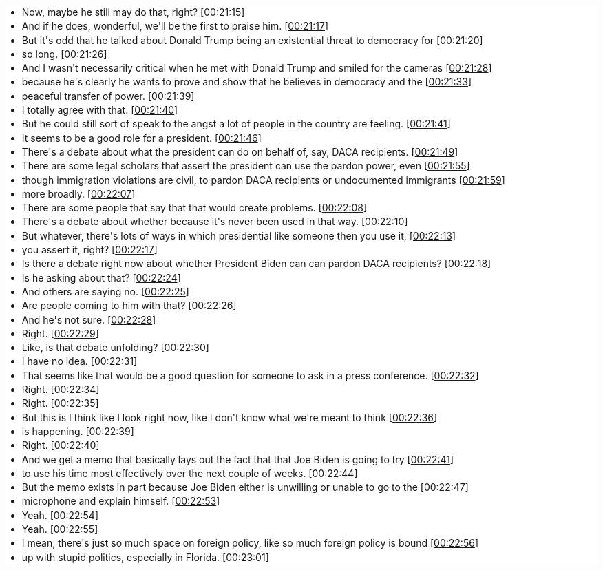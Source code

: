 *  Now, maybe he still may do that, right? [[00:21:15](https://www.youtube.com/watch?v=rl-fAiL52KM&t=1275.96s)]
*  And if he does, wonderful, we'll be the first to praise him. [[00:21:17](https://www.youtube.com/watch?v=rl-fAiL52KM&t=1277.8400000000001s)]
*  But it's odd that he talked about Donald Trump being an existential threat to democracy for [[00:21:20](https://www.youtube.com/watch?v=rl-fAiL52KM&t=1280.76s)]
*  so long. [[00:21:26](https://www.youtube.com/watch?v=rl-fAiL52KM&t=1286.92s)]
*  And I wasn't necessarily critical when he met with Donald Trump and smiled for the cameras [[00:21:28](https://www.youtube.com/watch?v=rl-fAiL52KM&t=1288.44s)]
*  because he's clearly he wants to prove and show that he believes in democracy and the [[00:21:33](https://www.youtube.com/watch?v=rl-fAiL52KM&t=1293.28s)]
*  peaceful transfer of power. [[00:21:39](https://www.youtube.com/watch?v=rl-fAiL52KM&t=1299.72s)]
*  I totally agree with that. [[00:21:40](https://www.youtube.com/watch?v=rl-fAiL52KM&t=1300.72s)]
*  But he could still sort of speak to the angst a lot of people in the country are feeling. [[00:21:41](https://www.youtube.com/watch?v=rl-fAiL52KM&t=1301.72s)]
*  It seems to be a good role for a president. [[00:21:46](https://www.youtube.com/watch?v=rl-fAiL52KM&t=1306.68s)]
*  There's a debate about what the president can do on behalf of, say, DACA recipients. [[00:21:49](https://www.youtube.com/watch?v=rl-fAiL52KM&t=1309.44s)]
*  There are some legal scholars that assert the president can use the pardon power, even [[00:21:55](https://www.youtube.com/watch?v=rl-fAiL52KM&t=1315.4s)]
*  though immigration violations are civil, to pardon DACA recipients or undocumented immigrants [[00:21:59](https://www.youtube.com/watch?v=rl-fAiL52KM&t=1319.56s)]
*  more broadly. [[00:22:07](https://www.youtube.com/watch?v=rl-fAiL52KM&t=1327.16s)]
*  There are some people that say that that would create problems. [[00:22:08](https://www.youtube.com/watch?v=rl-fAiL52KM&t=1328.16s)]
*  There's a debate about whether because it's never been used in that way. [[00:22:10](https://www.youtube.com/watch?v=rl-fAiL52KM&t=1330.4s)]
*  But whatever, there's lots of ways in which presidential like someone then you use it, [[00:22:13](https://www.youtube.com/watch?v=rl-fAiL52KM&t=1333.2s)]
*  you assert it, right? [[00:22:17](https://www.youtube.com/watch?v=rl-fAiL52KM&t=1337.96s)]
*  Is there a debate right now about whether President Biden can can pardon DACA recipients? [[00:22:18](https://www.youtube.com/watch?v=rl-fAiL52KM&t=1338.96s)]
*  Is he asking about that? [[00:22:24](https://www.youtube.com/watch?v=rl-fAiL52KM&t=1344.0s)]
*  And others are saying no. [[00:22:25](https://www.youtube.com/watch?v=rl-fAiL52KM&t=1345.44s)]
*  Are people coming to him with that? [[00:22:26](https://www.youtube.com/watch?v=rl-fAiL52KM&t=1346.64s)]
*  And he's not sure. [[00:22:28](https://www.youtube.com/watch?v=rl-fAiL52KM&t=1348.04s)]
*  Right. [[00:22:29](https://www.youtube.com/watch?v=rl-fAiL52KM&t=1349.04s)]
*  Like, is that debate unfolding? [[00:22:30](https://www.youtube.com/watch?v=rl-fAiL52KM&t=1350.04s)]
*  I have no idea. [[00:22:31](https://www.youtube.com/watch?v=rl-fAiL52KM&t=1351.04s)]
*  That seems like that would be a good question for someone to ask in a press conference. [[00:22:32](https://www.youtube.com/watch?v=rl-fAiL52KM&t=1352.04s)]
*  Right. [[00:22:34](https://www.youtube.com/watch?v=rl-fAiL52KM&t=1354.04s)]
*  Right. [[00:22:35](https://www.youtube.com/watch?v=rl-fAiL52KM&t=1355.04s)]
*  But this is I think like I look right now, like I don't know what we're meant to think [[00:22:36](https://www.youtube.com/watch?v=rl-fAiL52KM&t=1356.04s)]
*  is happening. [[00:22:39](https://www.youtube.com/watch?v=rl-fAiL52KM&t=1359.52s)]
*  Right. [[00:22:40](https://www.youtube.com/watch?v=rl-fAiL52KM&t=1360.52s)]
*  And we get a memo that basically lays out the fact that that Joe Biden is going to try [[00:22:41](https://www.youtube.com/watch?v=rl-fAiL52KM&t=1361.52s)]
*  to use his time most effectively over the next couple of weeks. [[00:22:44](https://www.youtube.com/watch?v=rl-fAiL52KM&t=1364.1200000000001s)]
*  But the memo exists in part because Joe Biden either is unwilling or unable to go to the [[00:22:47](https://www.youtube.com/watch?v=rl-fAiL52KM&t=1367.96s)]
*  microphone and explain himself. [[00:22:53](https://www.youtube.com/watch?v=rl-fAiL52KM&t=1373.12s)]
*  Yeah. [[00:22:54](https://www.youtube.com/watch?v=rl-fAiL52KM&t=1374.9199999999998s)]
*  Yeah. [[00:22:55](https://www.youtube.com/watch?v=rl-fAiL52KM&t=1375.9199999999998s)]
*  I mean, there's just so much space on foreign policy, like so much foreign policy is bound [[00:22:56](https://www.youtube.com/watch?v=rl-fAiL52KM&t=1376.9199999999998s)]
*  up with stupid politics, especially in Florida. [[00:23:01](https://www.youtube.com/watch?v=rl-fAiL52KM&t=1381.1599999999999s)]